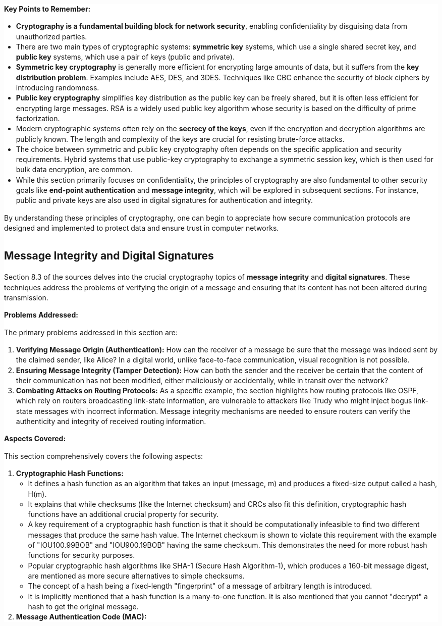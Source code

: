 **Key Points to Remember:**
- **Cryptography is a fundamental building block for network security**\, enabling confidentiality by disguising data from unauthorized parties\.
- There are two main types of cryptographic systems: **symmetric key** systems\, which use a single shared secret key\, and **public key** systems\, which use a pair of keys \(public and private\)\.
- **Symmetric key cryptography** is generally more efficient for encrypting large amounts of data\, but it suffers from the **key distribution problem**\. Examples include AES\, DES\, and 3DES\. Techniques like CBC enhance the security of block ciphers by introducing randomness\.
- **Public key cryptography** simplifies key distribution as the public key can be freely shared\, but it is often less efficient for encrypting large messages\. RSA is a widely used public key algorithm whose security is based on the difficulty of prime factorization\.
- Modern cryptographic systems often rely on the **secrecy of the keys**\, even if the encryption and decryption algorithms are publicly known\. The length and complexity of the keys are crucial for resisting brute\-force attacks\.
- The choice between symmetric and public key cryptography often depends on the specific application and security requirements\. Hybrid systems that use public\-key cryptography to exchange a symmetric session key\, which is then used for bulk data encryption\, are common\.
- While this section primarily focuses on confidentiality\, the principles of cryptography are also fundamental to other security goals like **end\-point authentication** and **message integrity**\, which will be explored in subsequent sections\. For instance\, public and private keys are also used in digital signatures for authentication and integrity\.

By understanding these principles of cryptography\, one can begin to appreciate how secure communication protocols are designed and implemented to protect data and ensure trust in computer networks\.

## Message Integrity and Digital Signatures

Section 8\.3 of the sources delves into the crucial cryptography topics of **message integrity** and **digital signatures**\. These techniques address the problems of verifying the origin of a message and ensuring that its content has not been altered during transmission\.

**Problems Addressed:**

The primary problems addressed in this section are:
1. **Verifying Message Origin \(Authentication\):** How can the receiver of a message be sure that the message was indeed sent by the claimed sender\, like Alice? In a digital world\, unlike face\-to\-face communication\, visual recognition is not possible\.
1. **Ensuring Message Integrity \(Tamper Detection\):** How can both the sender and the receiver be certain that the content of their communication has not been modified\, either maliciously or accidentally\, while in transit over the network?
1. **Combating Attacks on Routing Protocols:** As a specific example\, the section highlights how routing protocols like OSPF\, which rely on routers broadcasting link\-state information\, are vulnerable to attackers like Trudy who might inject bogus link\-state messages with incorrect information\. Message integrity mechanisms are needed to ensure routers can verify the authenticity and integrity of received routing information\.

**Aspects Covered:**

This section comprehensively covers the following aspects:
1. **Cryptographic Hash Functions:**
    - It defines a hash function as an algorithm that takes an input \(message\, m\) and produces a fixed\-size output called a hash\, H\(m\)\.
    - It explains that while checksums \(like the Internet checksum\) and CRCs also fit this definition\, cryptographic hash functions have an additional crucial property for security\.
    - A key requirement of a cryptographic hash function is that it should be computationally infeasible to find two different messages that produce the same hash value\. The Internet checksum is shown to violate this requirement with the example of "IOU100\.99BOB" and "IOU900\.19BOB" having the same checksum\. This demonstrates the need for more robust hash functions for security purposes\.
    - Popular cryptographic hash algorithms like SHA\-1 \(Secure Hash Algorithm\-1\)\, which produces a 160\-bit message digest\, are mentioned as more secure alternatives to simple checksums\.
    - The concept of a hash being a fixed\-length "fingerprint" of a message of arbitrary length is introduced\.
    - It is implicitly mentioned that a hash function is a many\-to\-one function\. It is also mentioned that you cannot "decrypt" a hash to get the original message\.
1. **Message Authentication Code \(MAC\):**